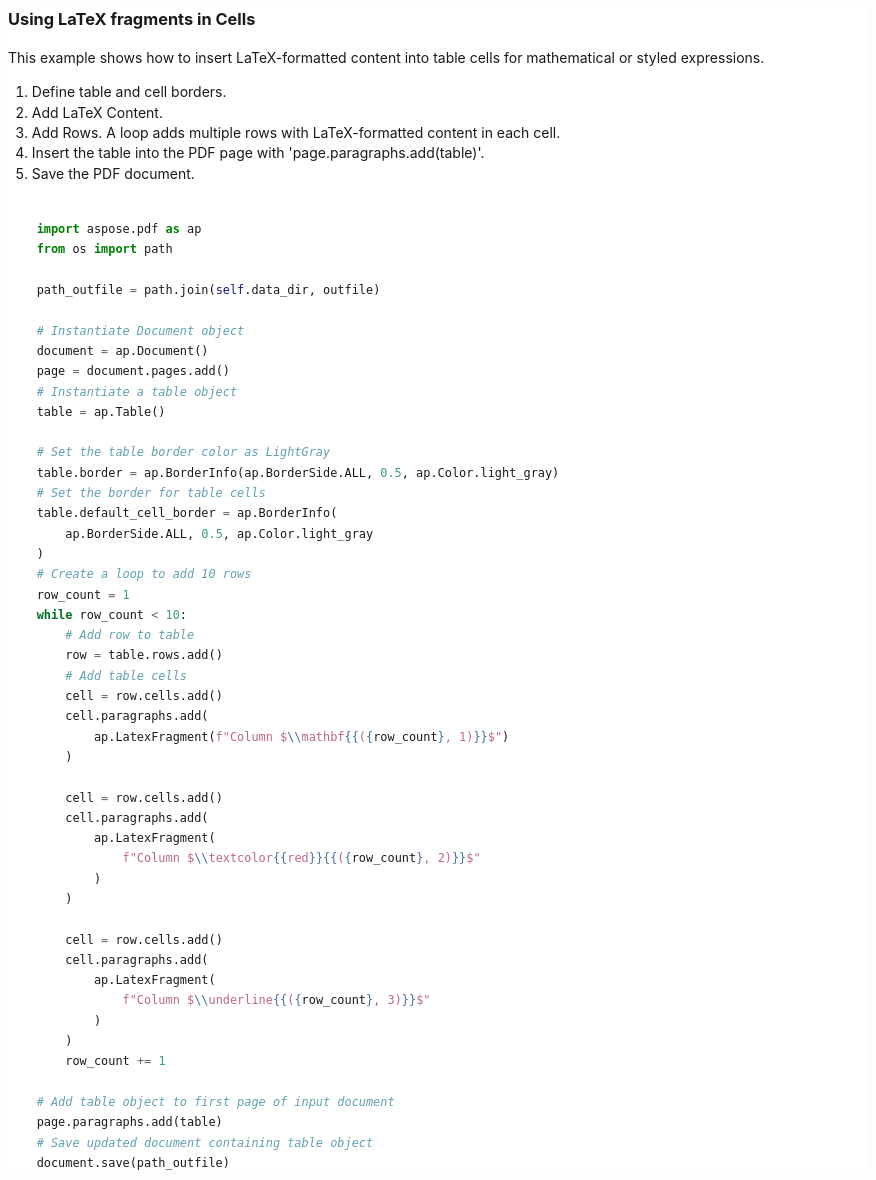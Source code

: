 ### Using LaTeX fragments in Cells

This example shows how to insert LaTeX-formatted content into table cells for mathematical or styled expressions.

1. Define table and cell borders.
1. Add LaTeX Content.
1. Add Rows. A loop adds multiple rows with LaTeX-formatted content in each cell.
1. Insert the table into the PDF page with 'page.paragraphs.add(table)'.
1. Save the PDF document.

```python

    import aspose.pdf as ap
    from os import path

    path_outfile = path.join(self.data_dir, outfile)

    # Instantiate Document object
    document = ap.Document()
    page = document.pages.add()
    # Instantiate a table object
    table = ap.Table()

    # Set the table border color as LightGray
    table.border = ap.BorderInfo(ap.BorderSide.ALL, 0.5, ap.Color.light_gray)
    # Set the border for table cells
    table.default_cell_border = ap.BorderInfo(
        ap.BorderSide.ALL, 0.5, ap.Color.light_gray
    )
    # Create a loop to add 10 rows
    row_count = 1
    while row_count < 10:
        # Add row to table
        row = table.rows.add()
        # Add table cells
        cell = row.cells.add()
        cell.paragraphs.add(
            ap.LatexFragment(f"Column $\\mathbf{{({row_count}, 1)}}$")
        )

        cell = row.cells.add()
        cell.paragraphs.add(
            ap.LatexFragment(
                f"Column $\\textcolor{{red}}{{({row_count}, 2)}}$"
            )
        )

        cell = row.cells.add()
        cell.paragraphs.add(
            ap.LatexFragment(
                f"Column $\\underline{{({row_count}, 3)}}$"
            )
        )
        row_count += 1

    # Add table object to first page of input document
    page.paragraphs.add(table)
    # Save updated document containing table object
    document.save(path_outfile)
```

